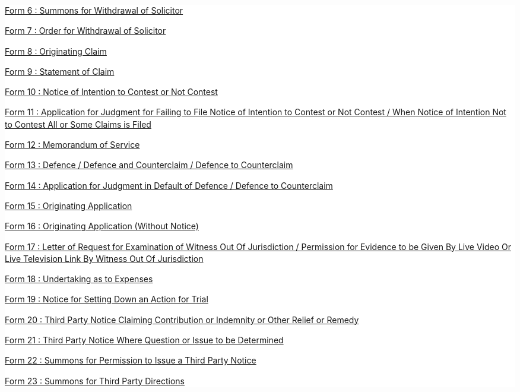 [Form 6 : Summons for Withdrawal of Solicitor](https://github.com/opendocsg/opendoc-state-courts-practice-directions-2021/raw/master/Forms/Appendix%20A2/Form%206.pdf)

[Form 7 : Order for Withdrawal of Solicitor](https://github.com/opendocsg/opendoc-state-courts-practice-directions-2021/raw/master/Forms/Appendix%20A2/Form%207.pdf)

[Form 8 : Originating Claim](https://raw.githubusercontent.com/Singapore-Judiciary/state-courts-practice-directions-2021/master/Forms/Appendix%20A2/Form%208.pdf)

[Form 9 : Statement of Claim](https://github.com/opendocsg/opendoc-state-courts-practice-directions-2021/raw/master/Forms/Appendix%20A2/Form%209.pdf)

[Form 10 : Notice of Intention to Contest or Not Contest](https://github.com/opendocsg/opendoc-state-courts-practice-directions-2021/raw/master/Forms/Appendix%20A2/Form%2010-v2.pdf)

[Form 11 : Application for Judgment for Failing to File Notice of Intention to Contest or Not Contest / When Notice of Intention Not to Contest All or Some Claims is Filed](https://github.com/opendocsg/opendoc-state-courts-practice-directions-2021/raw/master/Forms/Appendix%20A2/Form%2011-v2.pdf)

[Form 12 : Memorandum of Service](https://github.com/opendocsg/opendoc-state-courts-practice-directions-2021/raw/master/Forms/Appendix%20A2/Form%2012.pdf)

[Form 13 : Defence / Defence and Counterclaim / Defence to Counterclaim](https://github.com/opendocsg/opendoc-state-courts-practice-directions-2021/raw/master/Forms/Appendix%20A2/Form%2013.pdf)

[Form 14 : Application for Judgment in Default of Defence / Defence to Counterclaim](https://github.com/opendocsg/opendoc-state-courts-practice-directions-2021/raw/master/Forms/Appendix%20A2/Form%2014-v2.pdf)

[Form 15 : Originating Application](https://raw.githubusercontent.com/Singapore-Judiciary/state-courts-practice-directions-2021/master/Forms/Appendix%20A2/Form%2015.pdf)

[Form 16 : Originating Application (Without Notice)](https://github.com/opendocsg/opendoc-state-courts-practice-directions-2021/raw/master/Forms/Appendix%20A2/Form%2016-v2.pdf)

[Form 17 : Letter of Request for Examination of Witness Out Of Jurisdiction / Permission for Evidence to be Given By Live Video Or Live Television Link By Witness Out Of Jurisdiction](https://github.com/opendocsg/opendoc-state-courts-practice-directions-2021/raw/master/Forms/Appendix%20A2/Form%2017.pdf)

[Form 18 : Undertaking as to Expenses](https://github.com/opendocsg/opendoc-state-courts-practice-directions-2021/raw/master/Forms/Appendix%20A2/Form%2018-v2.pdf)

[Form 19 : Notice for Setting Down an Action for Trial](https://github.com/opendocsg/opendoc-state-courts-practice-directions-2021/raw/master/Forms/Appendix%20A2/Form%2019.pdf)

[Form 20 : Third Party Notice Claiming Contribution or Indemnity or Other Relief or Remedy](https://github.com/opendocsg/opendoc-state-courts-practice-directions-2021/raw/master/Forms/Appendix%20A2/Form%2020-v2.pdf)

[Form 21 : Third Party Notice Where Question or Issue to be Determined](https://github.com/opendocsg/opendoc-state-courts-practice-directions-2021/raw/master/Forms/Appendix%20A2/Form%2021-v2.pdf)

[Form 22 : Summons for Permission to Issue a Third Party Notice](https://github.com/opendocsg/opendoc-state-courts-practice-directions-2021/raw/master/Forms/Appendix%20A2/Form%2022-v2.pdf)

[Form 23 : Summons for Third Party Directions](https://github.com/opendocsg/opendoc-state-courts-practice-directions-2021/raw/master/Forms/Appendix%20A2/Form%2023.pdf)
